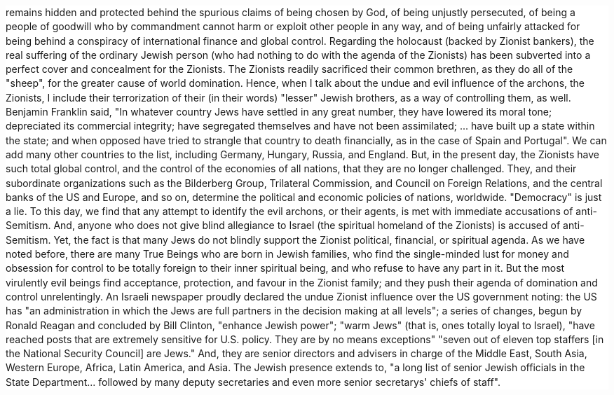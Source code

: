 remains hidden and protected behind the spurious claims of being chosen by
God, of being unjustly persecuted, of being a people of goodwill who by
commandment cannot harm or exploit other people in any way, and of being
unfairly attacked for being behind a conspiracy of international finance and
global control.
Regarding the holocaust (backed by Zionist bankers), the
real suffering of the ordinary Jewish person (who had nothing to do with the
agenda of the Zionists) has been subverted into a perfect cover and
concealment for the Zionists. The Zionists readily sacrificed their common
brethren, as they do all of the "sheep", for the greater cause of world
domination.
Hence, when I talk about the undue and evil influence of the
archons, the Zionists, I include their terrorization of their (in their
words) "lesser" Jewish brothers, as a way of controlling them, as well.
Benjamin Franklin said,
"In whatever country Jews have settled in any great
number, they have lowered its moral tone; depreciated its commercial
integrity; have segregated themselves and have not been assimilated; ...
have built up a state within the state; and when opposed have tried to
strangle that country to death financially, as in the case of Spain and
Portugal".
We can add many other countries to the list, including Germany,
Hungary, Russia, and England.
But, in the present day, the Zionists have
such total global control, and the control of the economies of all nations,
that they are no longer challenged. They, and their subordinate
organizations such as the
Bilderberg Group,
Trilateral Commission, and
Council on Foreign Relations, and the central banks of the US and Europe,
and so on, determine the political and economic policies of nations,
worldwide.
"Democracy" is just a lie.
To this day, we find that any attempt to identify the evil archons, or their
agents, is met with immediate accusations of anti-Semitism.
And, anyone who
does not give blind allegiance to Israel (the spiritual homeland of the
Zionists) is accused of anti-Semitism. Yet, the fact is that many Jews do
not blindly support the Zionist political, financial, or spiritual agenda.
As we have noted before, there are many True Beings who are born in Jewish
families, who find the single-minded lust for money and obsession for
control to be totally foreign to their inner spiritual being, and who refuse
to have any part in it.
But the most virulently evil beings find acceptance,
protection, and favour in the Zionist family; and they push their agenda of
domination and control unrelentingly.
An Israeli newspaper proudly declared the undue Zionist influence over the
US government noting:
the US has "an administration in which the Jews are
full partners in the decision making at all levels"; a series of changes,
begun by Ronald Reagan and concluded by Bill Clinton, "enhance Jewish
power"; "warm Jews" (that is, ones totally loyal to Israel),
"have reached
posts that are extremely sensitive for U.S. policy. They are by no means
exceptions"
"seven out of eleven top staffers [in the National Security
Council] are Jews."
And, they are senior directors and advisers in charge of
the Middle East, South Asia, Western Europe, Africa, Latin America, and
Asia.
The Jewish presence extends to,
"a long list of senior Jewish officials
in the State Department... followed by many deputy secretaries and even
more senior secretarys' chiefs of staff".